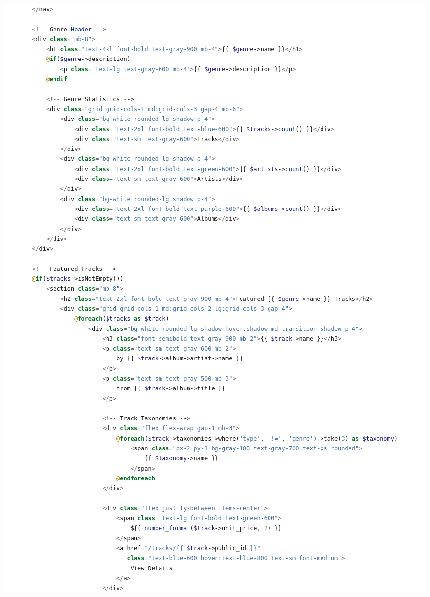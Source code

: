 ```php
        </nav>

        <!-- Genre Header -->
        <div class="mb-8">
            <h1 class="text-4xl font-bold text-gray-900 mb-4">{{ $genre->name }}</h1>
            @if($genre->description)
                <p class="text-lg text-gray-600 mb-4">{{ $genre->description }}</p>
            @endif

            <!-- Genre Statistics -->
            <div class="grid grid-cols-1 md:grid-cols-3 gap-4 mb-6">
                <div class="bg-white rounded-lg shadow p-4">
                    <div class="text-2xl font-bold text-blue-600">{{ $tracks->count() }}</div>
                    <div class="text-sm text-gray-600">Tracks</div>
                </div>
                <div class="bg-white rounded-lg shadow p-4">
                    <div class="text-2xl font-bold text-green-600">{{ $artists->count() }}</div>
                    <div class="text-sm text-gray-600">Artists</div>
                </div>
                <div class="bg-white rounded-lg shadow p-4">
                    <div class="text-2xl font-bold text-purple-600">{{ $albums->count() }}</div>
                    <div class="text-sm text-gray-600">Albums</div>
                </div>
            </div>
        </div>

        <!-- Featured Tracks -->
        @if($tracks->isNotEmpty())
            <section class="mb-8">
                <h2 class="text-2xl font-bold text-gray-900 mb-4">Featured {{ $genre->name }} Tracks</h2>
                <div class="grid grid-cols-1 md:grid-cols-2 lg:grid-cols-3 gap-4">
                    @foreach($tracks as $track)
                        <div class="bg-white rounded-lg shadow hover:shadow-md transition-shadow p-4">
                            <h3 class="font-semibold text-gray-900 mb-2">{{ $track->name }}</h3>
                            <p class="text-sm text-gray-600 mb-2">
                                by {{ $track->album->artist->name }}
                            </p>
                            <p class="text-sm text-gray-500 mb-3">
                                from {{ $track->album->title }}
                            </p>

                            <!-- Track Taxonomies -->
                            <div class="flex flex-wrap gap-1 mb-3">
                                @foreach($track->taxonomies->where('type', '!=', 'genre')->take(3) as $taxonomy)
                                    <span class="px-2 py-1 bg-gray-100 text-gray-700 text-xs rounded">
                                        {{ $taxonomy->name }}
                                    </span>
                                @endforeach
                            </div>

                            <div class="flex justify-between items-center">
                                <span class="text-lg font-bold text-green-600">
                                    ${{ number_format($track->unit_price, 2) }}
                                </span>
                                <a href="/tracks/{{ $track->public_id }}"
                                   class="text-blue-600 hover:text-blue-800 text-sm font-medium">
                                    View Details
                                </a>
                            </div>
```